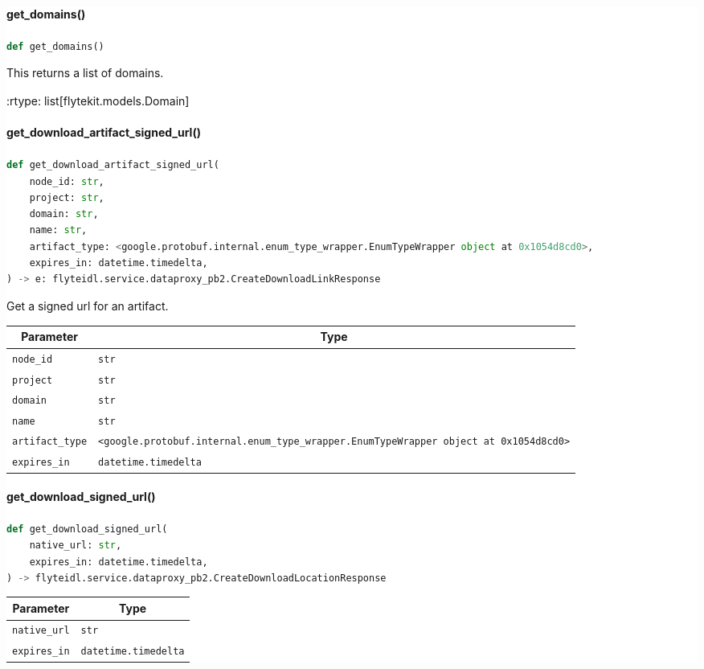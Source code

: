 #### get_domains()

```python
def get_domains()
```
This returns a list of domains.

:rtype: list[flytekit.models.Domain]


#### get_download_artifact_signed_url()

```python
def get_download_artifact_signed_url(
    node_id: str,
    project: str,
    domain: str,
    name: str,
    artifact_type: <google.protobuf.internal.enum_type_wrapper.EnumTypeWrapper object at 0x1054d8cd0>,
    expires_in: datetime.timedelta,
) -> e: flyteidl.service.dataproxy_pb2.CreateDownloadLinkResponse
```
Get a signed url for an artifact.



| Parameter | Type |
|-|-|
| `node_id` | `str` |
| `project` | `str` |
| `domain` | `str` |
| `name` | `str` |
| `artifact_type` | `<google.protobuf.internal.enum_type_wrapper.EnumTypeWrapper object at 0x1054d8cd0>` |
| `expires_in` | `datetime.timedelta` |

#### get_download_signed_url()

```python
def get_download_signed_url(
    native_url: str,
    expires_in: datetime.timedelta,
) -> flyteidl.service.dataproxy_pb2.CreateDownloadLocationResponse
```
| Parameter | Type |
|-|-|
| `native_url` | `str` |
| `expires_in` | `datetime.timedelta` |
